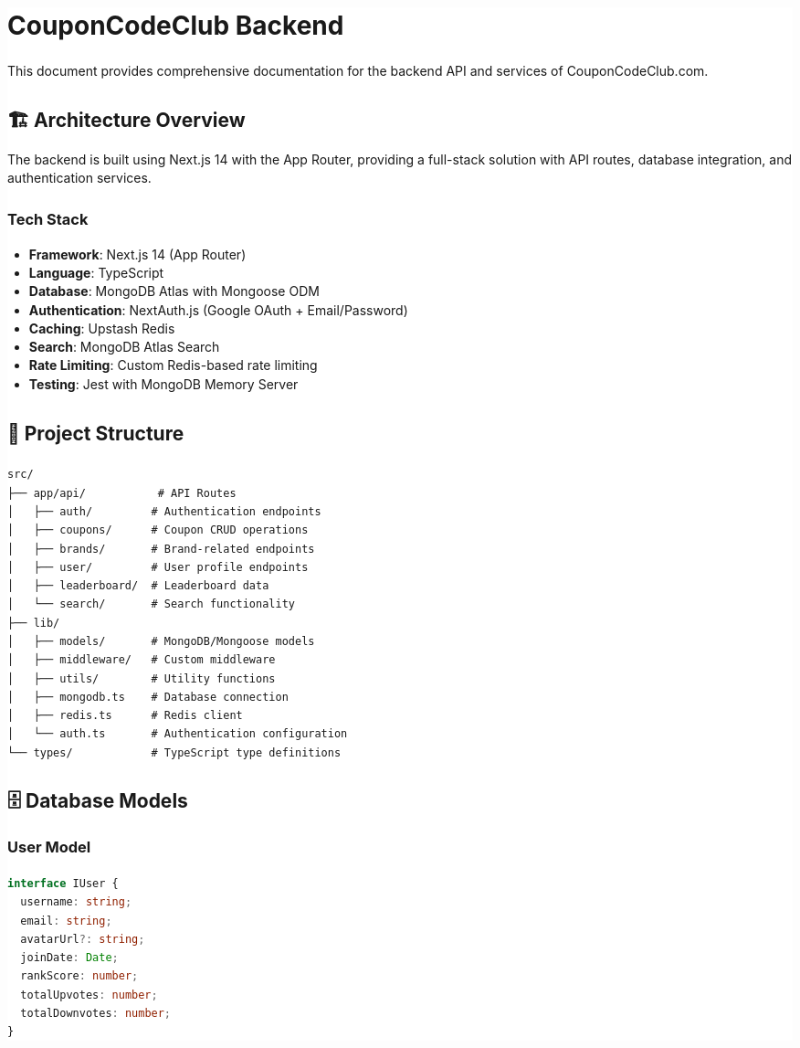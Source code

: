 # CouponCodeClub Backend

This document provides comprehensive documentation for the backend API and services of CouponCodeClub.com.

## 🏗️ Architecture Overview

The backend is built using Next.js 14 with the App Router, providing a full-stack solution with API routes, database integration, and authentication services.

### Tech Stack

- **Framework**: Next.js 14 (App Router)
- **Language**: TypeScript
- **Database**: MongoDB Atlas with Mongoose ODM
- **Authentication**: NextAuth.js (Google OAuth + Email/Password)
- **Caching**: Upstash Redis
- **Search**: MongoDB Atlas Search
- **Rate Limiting**: Custom Redis-based rate limiting
- **Testing**: Jest with MongoDB Memory Server

## 📁 Project Structure

```
src/
├── app/api/           # API Routes
│   ├── auth/         # Authentication endpoints
│   ├── coupons/      # Coupon CRUD operations
│   ├── brands/       # Brand-related endpoints
│   ├── user/         # User profile endpoints
│   ├── leaderboard/  # Leaderboard data
│   └── search/       # Search functionality
├── lib/
│   ├── models/       # MongoDB/Mongoose models
│   ├── middleware/   # Custom middleware
│   ├── utils/        # Utility functions
│   ├── mongodb.ts    # Database connection
│   ├── redis.ts      # Redis client
│   └── auth.ts       # Authentication configuration
└── types/            # TypeScript type definitions
```

## 🗄️ Database Models

### User Model

```typescript
interface IUser {
  username: string;
  email: string;
  avatarUrl?: string;
  joinDate: Date;
  rankScore: number;
  totalUpvotes: number;
  totalDownvotes: number;
}
```
